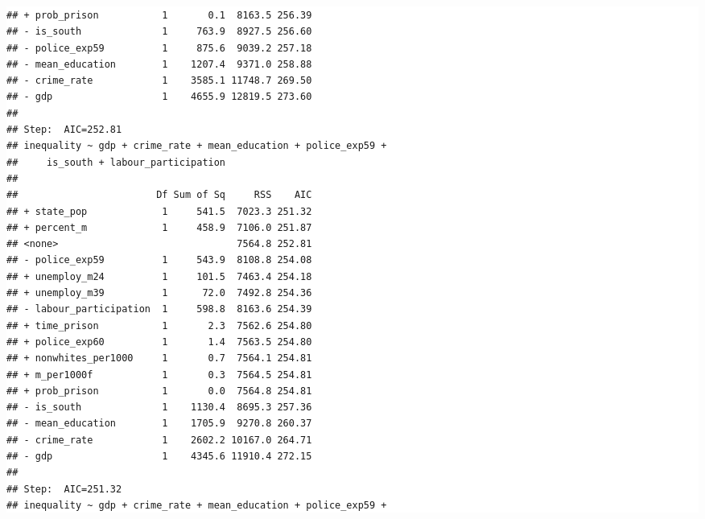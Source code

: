     ## + prob_prison           1       0.1  8163.5 256.39
    ## - is_south              1     763.9  8927.5 256.60
    ## - police_exp59          1     875.6  9039.2 257.18
    ## - mean_education        1    1207.4  9371.0 258.88
    ## - crime_rate            1    3585.1 11748.7 269.50
    ## - gdp                   1    4655.9 12819.5 273.60
    ## 
    ## Step:  AIC=252.81
    ## inequality ~ gdp + crime_rate + mean_education + police_exp59 + 
    ##     is_south + labour_participation
    ## 
    ##                        Df Sum of Sq     RSS    AIC
    ## + state_pop             1     541.5  7023.3 251.32
    ## + percent_m             1     458.9  7106.0 251.87
    ## <none>                               7564.8 252.81
    ## - police_exp59          1     543.9  8108.8 254.08
    ## + unemploy_m24          1     101.5  7463.4 254.18
    ## + unemploy_m39          1      72.0  7492.8 254.36
    ## - labour_participation  1     598.8  8163.6 254.39
    ## + time_prison           1       2.3  7562.6 254.80
    ## + police_exp60          1       1.4  7563.5 254.80
    ## + nonwhites_per1000     1       0.7  7564.1 254.81
    ## + m_per1000f            1       0.3  7564.5 254.81
    ## + prob_prison           1       0.0  7564.8 254.81
    ## - is_south              1    1130.4  8695.3 257.36
    ## - mean_education        1    1705.9  9270.8 260.37
    ## - crime_rate            1    2602.2 10167.0 264.71
    ## - gdp                   1    4345.6 11910.4 272.15
    ## 
    ## Step:  AIC=251.32
    ## inequality ~ gdp + crime_rate + mean_education + police_exp59 + 
